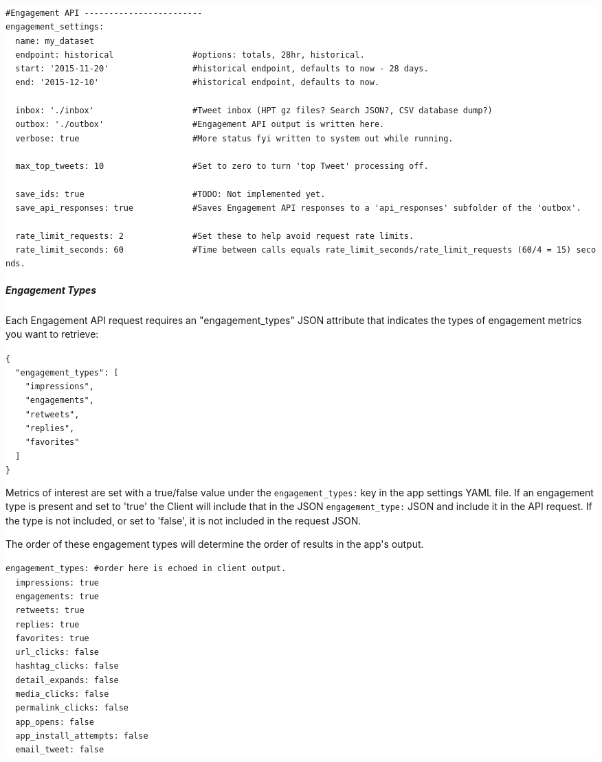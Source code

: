 ```
#Engagement API ------------------------
engagement_settings:
  name: my_dataset
  endpoint: historical                #options: totals, 28hr, historical.
  start: '2015-11-20'                 #historical endpoint, defaults to now - 28 days.
  end: '2015-12-10'                   #historical endpoint, defaults to now.
  
  inbox: './inbox'                    #Tweet inbox (HPT gz files? Search JSON?, CSV database dump?)
  outbox: './outbox'                  #Engagement API output is written here.
  verbose: true                       #More status fyi written to system out while running.
  
  max_top_tweets: 10                  #Set to zero to turn 'top Tweet' processing off.
 
  save_ids: true                      #TODO: Not implemented yet.
  save_api_responses: true            #Saves Engagement API responses to a 'api_responses' subfolder of the 'outbox'.
  
  rate_limit_requests: 2              #Set these to help avoid request rate limits.
  rate_limit_seconds: 60              #Time between calls equals rate_limit_seconds/rate_limit_requests (60/4 = 15) seconds.

```  

##### Engagement Types <a id="engagement-types" class="tall">&nbsp;</a>

Each Engagement API request requires an "engagement_types" JSON attribute that indicates the types of engagement metrics you want to retrieve: 

```
{
  "engagement_types": [
    "impressions",
    "engagements",
    "retweets",
    "replies",
    "favorites"
  ]
}
```

Metrics of interest are set with a true/false value under the ```engagement_types:``` key in the app settings YAML file. If an engagement type is present and set to 'true' the Client will include that in the JSON ```engagement_type:``` JSON and include it in the API request. If the type is not included, or set to 'false', it is not included in the request JSON.

The order of these engagement types will determine the order of results in the app's output.

```
engagement_types: #order here is echoed in client output.
  impressions: true
  engagements: true
  retweets: true
  replies: true
  favorites: true
  url_clicks: false
  hashtag_clicks: false
  detail_expands: false
  media_clicks: false
  permalink_clicks: false
  app_opens: false
  app_install_attempts: false
  email_tweet: false
```
